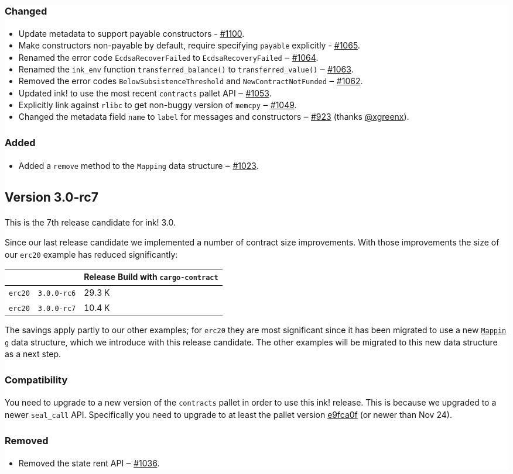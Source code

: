 ### Changed
- Update metadata to support payable constructors - [#1100](https://github.com/paritytech/ink/pull/1100).
- Make constructors non-payable by default, require specifying `payable` explicitly - [#1065](https://github.com/paritytech/ink/pull/1065).
- Renamed the error code `EcdsaRecoverFailed` to `EcdsaRecoveryFailed` ‒ [#1064](https://github.com/paritytech/ink/pull/1064).
- Renamed the `ink_env` function `transferred_balance()` to `transferred_value()` ‒ [#1063](https://github.com/paritytech/ink/pull/1063).
- Removed the error codes `BelowSubsistenceThreshold` and `NewContractNotFunded` ‒ [#1062](https://github.com/paritytech/ink/pull/1062).
- Updated ink! to use the most recent `contracts` pallet API ‒ [#1053](https://github.com/paritytech/ink/pull/1053).
- Explicitly link against `rlibc` to get non-buggy version of `memcpy` ‒ [#1049](https://github.com/paritytech/ink/pull/1049).
- Changed the metadata field `name` to `label` for messages and constructors ‒ [#923](https://github.com/paritytech/ink/pull/923) (thanks [@xgreenx](https://github.com/xgreenx)).

### Added
- Added a `remove` method to the `Mapping` data structure ‒ [#1023](https://github.com/paritytech/ink/pull/1023).

## Version 3.0-rc7

This is the 7th release candidate for ink! 3.0.

Since our last release candidate we implemented a number of contract size improvements.
With those improvements the size of our `erc20` example has reduced significantly:

|          |             | Release Build with `cargo-contract` |
|:---------|:------------|:------------------------------------|
| `erc20`  | `3.0.0-rc6` | 29.3 K                              |
| `erc20`  | `3.0.0-rc7` | 10.4 K                              |

The savings apply partly to our other examples; for `erc20` they are most
significant since it has been migrated to use a new [`Mapping`](https://paritytech.github.io/ink/ink_storage/lazy/struct.Mapping.html)
data structure, which we introduce with this release candidate.
The other examples will be migrated to this new data structure as a next step.

### Compatibility

You need to upgrade to a new version of the `contracts` pallet in order to use
this ink! release. This is because we upgraded to a newer `seal_call` API.
Specifically you need to upgrade to at least the pallet version
[e9fca0f](https://github.com/paritytech/substrate/commit/e9fca0f4d7a65998206f29baf0133a7931452104)
(or newer than Nov 24).

### Removed
- Removed the state rent API ‒ [#1036](https://github.com/paritytech/ink/pull/1036).
